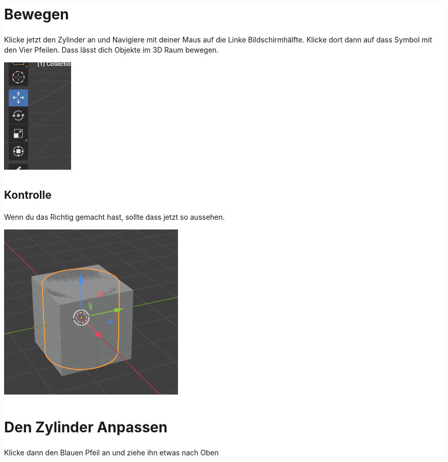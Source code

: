 # Bewegen

Klicke jetzt den Zylinder an und Navigiere mit deiner Maus auf die Linke Bildschirmhälfte. Klicke dort dann auf dass Symbol mit den Vier Pfeilen. Dass lässt dich Objekte im 3D Raum bewegen.

![Icon mit Vier Pfeilen](f15e80e32ec1cfb66b0d3aee935663c9df30baae.png)

## Kontrolle

Wenn du das Richtig gemacht hast, sollte dass jetzt so aussehen.

![Der Zylinder ist Orange Markiert und hat 3 Pfeile in verschiedene Richtungen](a7799098169a1decfc9cafccacfb760a1955ac16.png)

# Den Zylinder Anpassen

Klicke dann den Blauen Pfeil an und ziehe ihn etwas nach Oben
